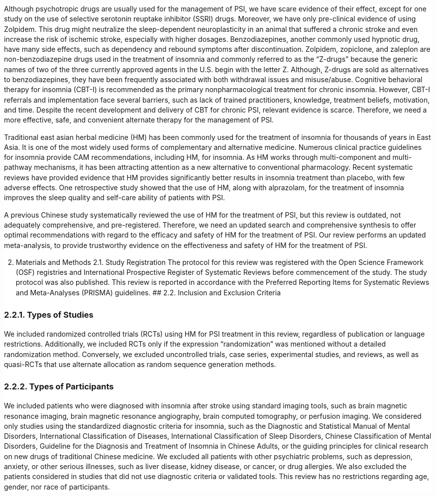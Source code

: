 Although psychotropic drugs are usually used for the management of PSI, we have scare evidence of their effect, except for one study on the use of selective serotonin reuptake inhibitor (SSRI) drugs. Moreover, we have only pre-clinical evidence of using Zolpidem. This drug might neutralize the sleep-dependent neuroplasticity in an animal that suffered a chronic stroke and even increase the risk of ischemic stroke, especially with higher dosages. Benzodiazepines, another commonly used hypnotic drug, have many side effects, such as dependency and rebound symptoms after discontinuation. Zolpidem, zopiclone, and zaleplon are non-benzodiazepine drugs used in the treatment of insomnia and commonly referred to as the “Z-drugs” because the generic names of two of the three currently approved agents in the U.S. begin with the letter Z. Although, Z-drugs are sold as alternatives to benzodiazepines, they have been frequently associated with both withdrawal issues and misuse/abuse. Cognitive behavioral therapy for insomnia (CBT-I) is recommended as the primary nonpharmacological treatment for chronic insomnia. However, CBT-I referrals and implementation face several barriers, such as lack of trained practitioners, knowledge, treatment beliefs, motivation, and time. Despite the recent development and delivery of CBT for chronic PSI, relevant evidence is scarce. Therefore, we need a more effective, safe, and convenient alternate therapy for the management of PSI.

Traditional east asian herbal medicine (HM) has been commonly used for the treatment of insomnia for thousands of years in East Asia. It is one of the most widely used forms of complementary and alternative medicine. Numerous clinical practice guidelines for insomnia provide CAM recommendations, including HM, for insomnia. As HM works through multi-component and multi-pathway mechanisms, it has been attracting attention as a new alternative to conventional pharmacology. Recent systematic reviews have provided evidence that HM provides significantly better results in insomnia treatment than placebo, with few adverse effects. One retrospective study showed that the use of HM, along with alprazolam, for the treatment of insomnia improves the sleep quality and self-care ability of patients with PSI.

A previous Chinese study systematically reviewed the use of HM for the treatment of PSI, but this review is outdated, not adequately comprehensive, and pre-registered. Therefore, we need an updated search and comprehensive synthesis to offer optimal recommendations with regard to the efficacy and safety of HM for the treatment of PSI. Our review performs an updated meta-analysis, to provide trustworthy evidence on the effectiveness and safety of HM for the treatment of PSI.

2. Materials and Methods
2.1. Study Registration
The protocol for this review was registered with the Open Science Framework (OSF) registries and International Prospective Register of Systematic Reviews before commencement of the study. The study protocol was also published. This review is reported in accordance with the Preferred Reporting Items for Systematic Reviews and Meta-Analyses (PRISMA) guidelines. ## 2.2. Inclusion and Exclusion Criteria

### 2.2.1. Types of Studies
We included randomized controlled trials (RCTs) using HM for PSI treatment in this review, regardless of publication or language restrictions. Additionally, we included RCTs only if the expression “randomization” was mentioned without a detailed randomization method. Conversely, we excluded uncontrolled trials, case series, experimental studies, and reviews, as well as quasi-RCTs that use alternate allocation as random sequence generation methods.

### 2.2.2. Types of Participants
We included patients who were diagnosed with insomnia after stroke using standard imaging tools, such as brain magnetic resonance imaging, brain magnetic resonance angiography, brain computed tomography, or perfusion imaging. We considered only studies using the standardized diagnostic criteria for insomnia, such as the Diagnostic and Statistical Manual of Mental Disorders, International Classification of Diseases, International Classification of Sleep Disorders, Chinese Classification of Mental Disorders, Guideline for the Diagnosis and Treatment of Insomnia in Chinese Adults, or the guiding principles for clinical research on new drugs of traditional Chinese medicine. We excluded all patients with other psychiatric problems, such as depression, anxiety, or other serious illnesses, such as liver disease, kidney disease, or cancer, or drug allergies. We also excluded the patients considered in studies that did not use diagnostic criteria or validated tools. This review has no restrictions regarding age, gender, nor race of participants.
